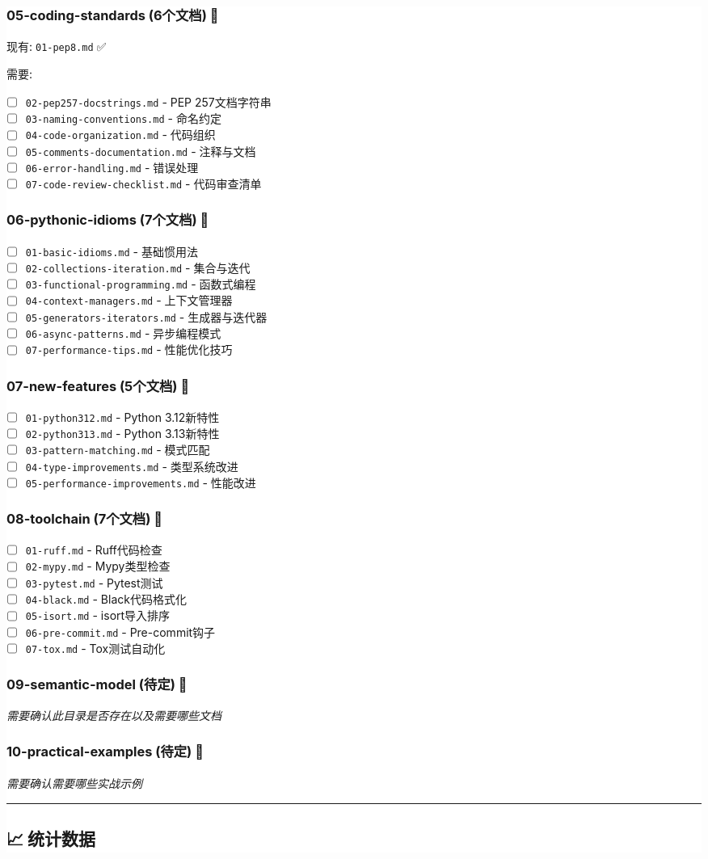 ### 05-coding-standards (6个文档) 📝

现有: `01-pep8.md` ✅

需要:
- [ ] `02-pep257-docstrings.md` - PEP 257文档字符串
- [ ] `03-naming-conventions.md` - 命名约定
- [ ] `04-code-organization.md` - 代码组织
- [ ] `05-comments-documentation.md` - 注释与文档
- [ ] `06-error-handling.md` - 错误处理
- [ ] `07-code-review-checklist.md` - 代码审查清单

### 06-pythonic-idioms (7个文档) 📝

- [ ] `01-basic-idioms.md` - 基础惯用法
- [ ] `02-collections-iteration.md` - 集合与迭代
- [ ] `03-functional-programming.md` - 函数式编程
- [ ] `04-context-managers.md` - 上下文管理器
- [ ] `05-generators-iterators.md` - 生成器与迭代器
- [ ] `06-async-patterns.md` - 异步编程模式
- [ ] `07-performance-tips.md` - 性能优化技巧

### 07-new-features (5个文档) 📝

- [ ] `01-python312.md` - Python 3.12新特性
- [ ] `02-python313.md` - Python 3.13新特性
- [ ] `03-pattern-matching.md` - 模式匹配
- [ ] `04-type-improvements.md` - 类型系统改进
- [ ] `05-performance-improvements.md` - 性能改进

### 08-toolchain (7个文档) 📝

- [ ] `01-ruff.md` - Ruff代码检查
- [ ] `02-mypy.md` - Mypy类型检查
- [ ] `03-pytest.md` - Pytest测试
- [ ] `04-black.md` - Black代码格式化
- [ ] `05-isort.md` - isort导入排序
- [ ] `06-pre-commit.md` - Pre-commit钩子
- [ ] `07-tox.md` - Tox测试自动化

### 09-semantic-model (待定) 📝

*需要确认此目录是否存在以及需要哪些文档*

### 10-practical-examples (待定) 📝

*需要确认需要哪些实战示例*

---

## 📈 统计数据
